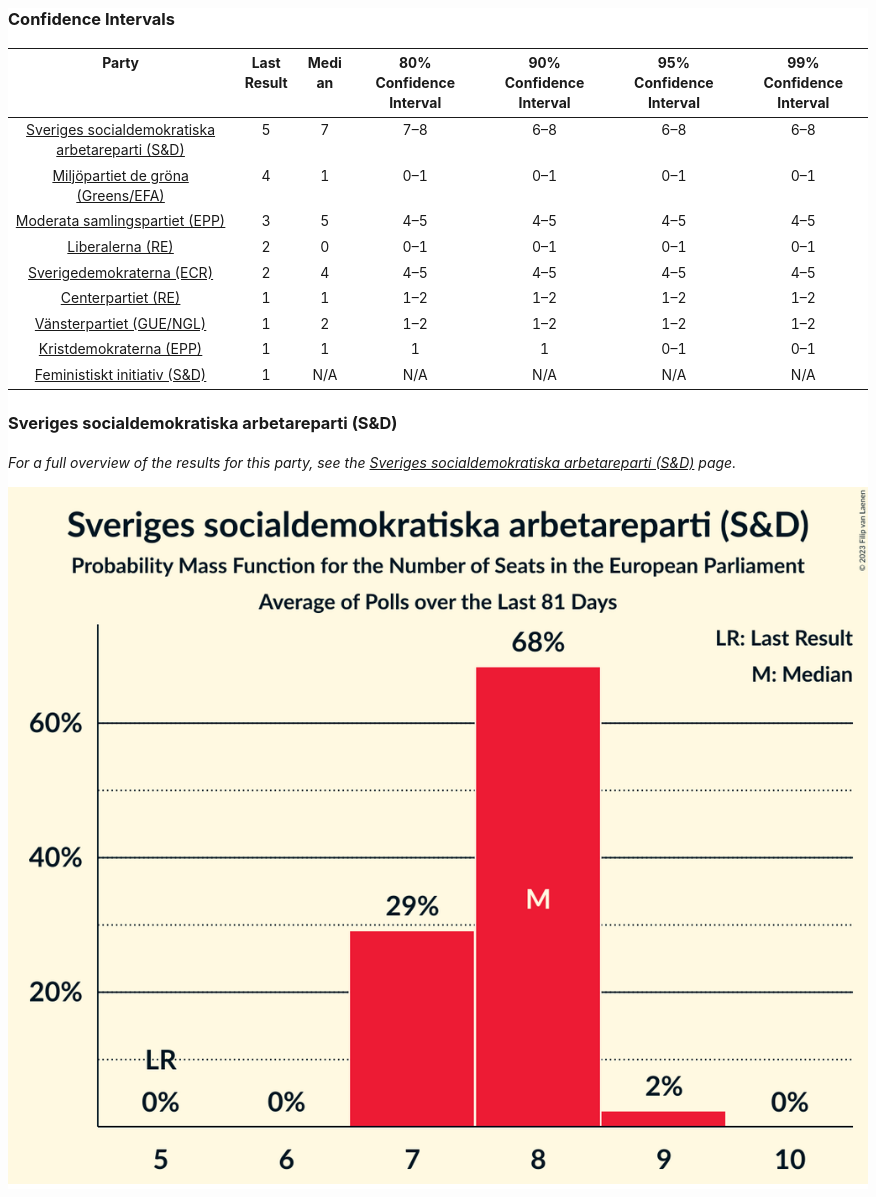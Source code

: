 ### Confidence Intervals

| Party | Last Result | Median | 80% Confidence Interval | 90% Confidence Interval | 95% Confidence Interval | 99% Confidence Interval |
|:-----:|:-----------:|:------:|:-----------------------:|:-----------------------:|:-----------------------:|:-----------------------:|
| <a href="#sveriges-socialdemokratiska-arbetareparti-(s&d)">Sveriges socialdemokratiska arbetareparti (S&D)</a> | 5 | 7 | 7–8 |6–8 | 6–8 | 6–8 |
| <a href="#miljöpartiet-de-gröna-(greens/efa)">Miljöpartiet de gröna (Greens/EFA)</a> | 4 | 1 | 0–1 |0–1 | 0–1 | 0–1 |
| <a href="#moderata-samlingspartiet-(epp)">Moderata samlingspartiet (EPP)</a> | 3 | 5 | 4–5 |4–5 | 4–5 | 4–5 |
| <a href="#liberalerna-(re)">Liberalerna (RE)</a> | 2 | 0 | 0–1 |0–1 | 0–1 | 0–1 |
| <a href="#sverigedemokraterna-(ecr)">Sverigedemokraterna (ECR)</a> | 2 | 4 | 4–5 |4–5 | 4–5 | 4–5 |
| <a href="#centerpartiet-(re)">Centerpartiet (RE)</a> | 1 | 1 | 1–2 |1–2 | 1–2 | 1–2 |
| <a href="#vänsterpartiet-(gue/ngl)">Vänsterpartiet (GUE/NGL)</a> | 1 | 2 | 1–2 |1–2 | 1–2 | 1–2 |
| <a href="#kristdemokraterna-(epp)">Kristdemokraterna (EPP)</a> | 1 | 1 | 1 |1 | 0–1 | 0–1 |
| <a href="#feministiskt-initiativ-(s&d)">Feministiskt initiativ (S&D)</a> | 1 | N/A | N/A |N/A | N/A | N/A |

### Sveriges socialdemokratiska arbetareparti (S&D)

*For a full overview of the results for this party, see the [Sveriges socialdemokratiska arbetareparti (S&D)](party-sverigessocialdemokratiskaarbetarepartisd.html) page.*

![Graph with seats probability mass function not yet produced](average-2022-12-31-seats-pmf-sverigessocialdemokratiskaarbetarepartisd.png "Seats Probability Mass Function")
